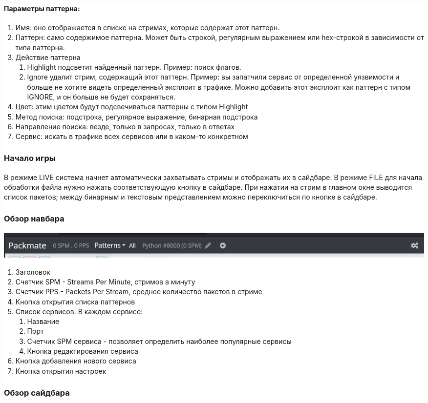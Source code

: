#### Параметры паттерна:
1. Имя: оно отображается в списке на стримах, которые содержат этот паттерн.
2. Паттерн: само содержимое паттерна. Может быть строкой, регулярным выражением или hex-строкой в зависимости от типа паттерна.
3. Действие паттерна
   1. Highlight подсветит найденный паттерн. Пример: поиск флагов.
   2. Ignore удалит стрим, содержащий этот паттерн. 
   Пример: вы запатчили сервис от определенной уязвимости и больше не хотите видеть определенный эксплоит в трафике. Можно добавить этот эксплоит как паттерн с типом IGNORE, и он больше не будет сохраняться.
4. Цвет: этим цветом будут подсвечиваться паттерны с типом Highlight
5. Метод поиска: подстрока, регулярное выражение, бинарная подстрока
6. Направление поиска: везде, только в запросах, только в ответах
7. Сервис: искать в трафике всех сервисов или в каком-то конкретном

### Начало игры
В режиме LIVE система начнет автоматически захватывать стримы и отображать их в сайдбаре.
В режиме FILE для начала обработки файла нужно нажать соответствующую кнопку в сайдбаре.
При нажатии на стрим в главном окне выводится список пакетов;
между бинарным и текстовым представлением можно переключиться по кнопке в сайдбаре.

### Обзор навбара
![Скриншот навбара](../screenshots/Screenshot_Navbar.png)

1. Заголовок
2. Счетчик SPM - Streams Per Minute, стримов в минуту
3. Счетчик PPS - Packets Per Stream, среднее количество пакетов в стриме
4. Кнопка открытия списка паттернов
5. Список сервисов. В каждом сервисе:
   1. Название
   2. Порт
   3. Счетчик SPM сервиса - позволяет определить наиболее популярные сервисы
   4. Кнопка редактирования сервиса
6. Кнопка добавления нового сервиса
7. Кнопка открытия настроек


### Обзор сайдбара